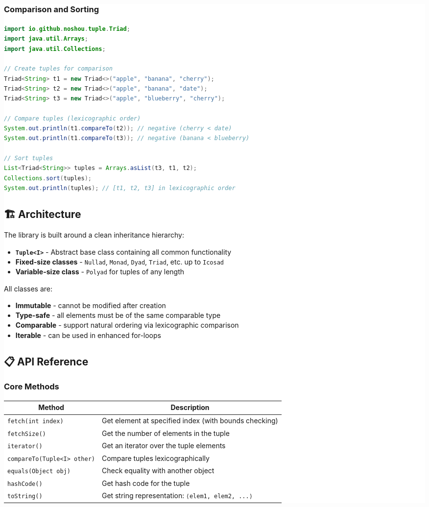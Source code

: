 ### Comparison and Sorting

```java
import io.github.noshou.tuple.Triad;
import java.util.Arrays;
import java.util.Collections;

// Create tuples for comparison
Triad<String> t1 = new Triad<>("apple", "banana", "cherry");
Triad<String> t2 = new Triad<>("apple", "banana", "date");
Triad<String> t3 = new Triad<>("apple", "blueberry", "cherry");

// Compare tuples (lexicographic order)
System.out.println(t1.compareTo(t2)); // negative (cherry < date)
System.out.println(t1.compareTo(t3)); // negative (banana < blueberry)

// Sort tuples
List<Triad<String>> tuples = Arrays.asList(t3, t1, t2);
Collections.sort(tuples);
System.out.println(tuples); // [t1, t2, t3] in lexicographic order
```

## 🏗️ Architecture

The library is built around a clean inheritance hierarchy:

- **`Tuple<I>`** - Abstract base class containing all common functionality
- **Fixed-size classes** - `Nullad`, `Monad`, `Dyad`, `Triad`, etc. up to `Icosad`
- **Variable-size class** - `Polyad` for tuples of any length

All classes are:
- **Immutable** - cannot be modified after creation
- **Type-safe** - all elements must be of the same comparable type
- **Comparable** - support natural ordering via lexicographic comparison
- **Iterable** - can be used in enhanced for-loops

## 📋 API Reference

### Core Methods

| Method | Description |
|--------|-------------|
| `fetch(int index)` | Get element at specified index (with bounds checking) |
| `fetchSize()` | Get the number of elements in the tuple |
| `iterator()` | Get an iterator over the tuple elements |
| `compareTo(Tuple<I> other)` | Compare tuples lexicographically |
| `equals(Object obj)` | Check equality with another object |
| `hashCode()` | Get hash code for the tuple |
| `toString()` | Get string representation: `⟨elem1, elem2, ...⟩` |
